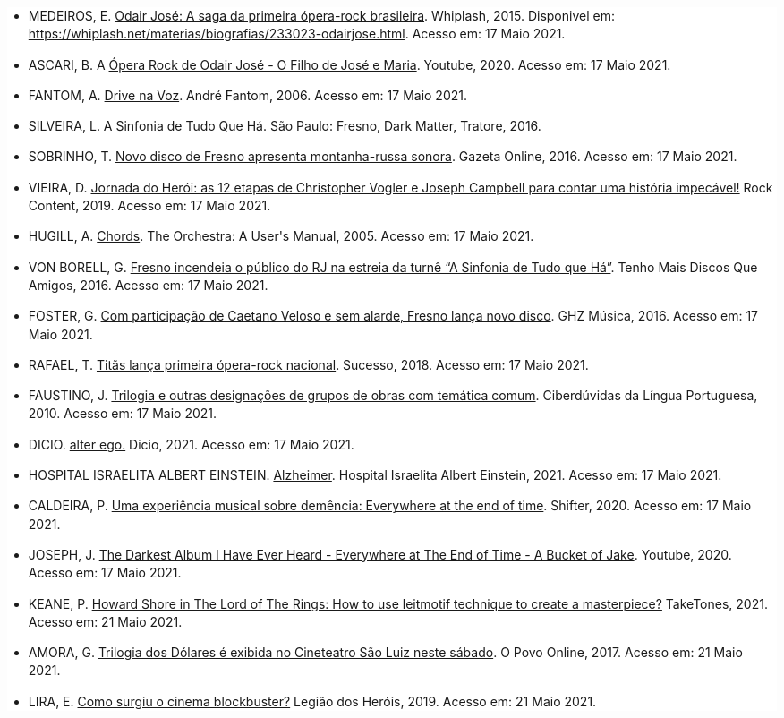 - MEDEIROS, E. [Odair José: A saga da primeira ópera-rock brasileira](https://whiplash.net/materias/biografias/233023-odairjose.html). Whiplash, 2015. Disponivel em: <https://whiplash.net/materias/biografias/233023-odairjose.html>. Acesso em: 17 Maio 2021.

- ASCARI, B. A [Ópera Rock de Odair José - O Filho de José e Maria](https://youtu.be/1Vv0MTsSXWY). Youtube, 2020. Acesso em: 17 Maio 2021.

- FANTOM, A. [Drive na Voz](https://www.andrefantom.com.br/p6556.aspx). André Fantom, 2006. Acesso em: 17 Maio 2021.

- SILVEIRA, L. A Sinfonia de Tudo Que Há. São Paulo: Fresno, Dark Matter, Tratore, 2016.

- SOBRINHO, T. [Novo disco de Fresno apresenta montanha-russa sonora](https://www.gazetaonline.com.br/entretenimento/cultura/2016/12/novo-disco-de-fresno-apresenta-montanha-russa-sonora-1014005576.html). Gazeta Online, 2016. Acesso em: 17 Maio 2021.

- VIEIRA, D. [Jornada do Herói: as 12 etapas de Christopher Vogler e Joseph Campbell para contar uma história impecável!](https://comunidade.rockcontent.com/jornada-do-heroi/) Rock Content, 2019. Acesso em: 17 Maio 2021.

- HUGILL, A. [Chords](https://andrewhugill.com/manuals/violin/chords.html). The Orchestra: A User's Manual, 2005. Acesso em: 17 Maio 2021.

- VON BORELL, G. [Fresno incendeia o público do RJ na estreia da turnê “A Sinfonia de Tudo que Há”](https://www.tenhomaisdiscosqueamigos.com/2016/11/25/fresno-incendeia-o-publico-no-rj-na-estreia-da-turne-a-sinfonia-de-tudo-que-ha/). Tenho Mais Discos Que Amigos, 2016. Acesso em: 17 Maio 2021.

- FOSTER, G. [Com participação de Caetano Veloso e sem alarde, Fresno lança novo disco](https://gauchazh.clicrbs.com.br/cultura-e-lazer/musica/noticia/2016/10/com-participacao-de-caetano-veloso-e-sem-alarde-fresno-lanca-novo-disco-ouca-7777474.html). GHZ Música, 2016. Acesso em: 17 Maio 2021.

- RAFAEL, T. [Titãs lança primeira ópera-rock nacional](https://web.portalsucesso.com.br/home/titas-lanca-primeira-opera-rock-nacional). Sucesso, 2018. Acesso em: 17 Maio 2021.

- FAUSTINO, J. [Trilogia e outras designações de grupos de obras com temática comum](https://ciberduvidas.iscte-iul.pt/consultorio/perguntas/trilogia-e-outras-designacoes-de-grupos-de-obras-com-tematica-comum/29181). Ciberdúvidas da Língua Portuguesa, 2010. Acesso em: 17 Maio 2021.

- DICIO. [alter ego.](https://www.dicio.com.br/alter-ego/) Dicio, 2021. Acesso em: 17 Maio 2021.

- HOSPITAL ISRAELITA ALBERT EINSTEIN. [Alzheimer](https://www.einstein.br/guia-doencas-sintomas/info/#5). Hospital Israelita Albert Einstein, 2021. Acesso em: 17 Maio 2021.

- CALDEIRA, P. [Uma experiência musical sobre demência: Everywhere at the end of time](https://shifter.sapo.pt/2020/12/everywhere-at-the-end-of-time/). Shifter, 2020. Acesso em: 17 Maio 2021.

- JOSEPH, J. [The Darkest Album I Have Ever Heard - Everywhere at The End of Time - A Bucket of Jake](https://youtu.be/l_x08kbj-Fk). Youtube, 2020. Acesso em: 17 Maio 2021.

- KEANE, P. [Howard Shore in The Lord of The Rings: How to use leitmotif technique to create a masterpiece?](https://taketones.com/blog/howard-shore-in-the-lord-of-the-rings-how-to-use-leitmotif-technique-to-create-a-masterpiece) TakeTones, 2021. Acesso em: 21 Maio 2021.

- AMORA, G. [Trilogia dos Dólares é exibida no Cineteatro São Luiz neste sábado](https://www.opovo.com.br/jornal/vidaearte/2017/09/trilogia-dos-dolares-e-exibida-no-cineteatro-sao-luiz-neste-sabado.html). O Povo Online, 2017. Acesso em: 21 Maio 2021.

- LIRA, E. [Como surgiu o cinema blockbuster?](https://www.legiaodosherois.com.br/2019/como-surgiu-o-cinema-blockbuster.html) Legião dos Heróis, 2019. Acesso em: 21 Maio 2021.
